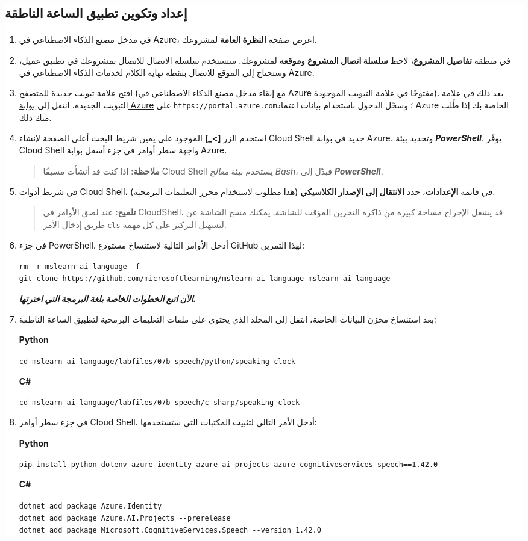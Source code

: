 ## إعداد وتكوين تطبيق الساعة الناطقة

1. في مدخل مصنع الذكاء الاصطناعي في Azure، اعرض صفحة **النظرة العامة** لمشروعك.
1. في منطقة **تفاصيل المشروع**، لاحظ **سلسلة اتصال المشروع** و**موقعه** لمشروعك. ستستخدم سلسلة الاتصال للاتصال بمشروعك في تطبيق عميل، وستحتاج إلى الموقع للاتصال بنقطة نهاية الكلام لخدمات الذكاء الاصطناعي في Azure.
1. افتح علامة تبويب جديدة للمتصفح (مع إبقاء مدخل مصنع الذكاء الاصطناعي في Azure مفتوحًا في علامة التبويب الموجودة). بعد ذلك في علامة التبويب الجديدة، انتقل إلى [بوابة Azure](https://portal.azure.com) على `https://portal.azure.com`؛ وسجّل الدخول باستخدام بيانات اعتماد Azure الخاصة بك إذا طُلب منك ذلك.
1. استخدم الزر **[\>_]** الموجود على يمين شريط البحث أعلى الصفحة لإنشاء Cloud Shell جديد في بوابة Azure، وتحديد بيئة ***PowerShell***. يوفّر Cloud Shell واجهة سطر أوامر في جزء أسفل بوابة Azure.

    > **ملاحظة**: إذا كنت قد أنشأت مسبقًا Cloud Shell يستخدم بيئة *معالج Bash*، فبدّل إلى ***PowerShell***.

1. في شريط أدوات Cloud Shell، في قائمة **الإعدادات**، حدد **الانتقال إلى الإصدار الكلاسيكي** (هذا مطلوب لاستخدام محرر التعليمات البرمجية).

    > **تلميح**: عند لصق الأوامر في CloudShell، قد يشغل الإخراج مساحة كبيرة من ذاكرة التخزين المؤقت للشاشة. يمكنك مسح الشاشة عن طريق إدخال الأمر `cls` لتسهيل التركيز على كل مهمة.

1. في جزء PowerShell، أدخل الأوامر التالية لاستنساخ مستودع GitHub لهذا التمرين:

    ```
   rm -r mslearn-ai-language -f
   git clone https://github.com/microsoftlearning/mslearn-ai-language mslearn-ai-language
    ```

    ***الآن اتبع الخطوات الخاصة بلغة البرمجة التي اخترتها.***

1. بعد استنساخ مخزن البيانات الخاصة، انتقل إلى المجلد الذي يحتوي على ملفات التعليمات البرمجية لتطبيق الساعة الناطقة:  

    **Python**

    ```
   cd mslearn-ai-language/labfiles/07b-speech/python/speaking-clock
    ```

    **C#**

    ```
   cd mslearn-ai-language/labfiles/07b-speech/c-sharp/speaking-clock
    ```

1. في جزء سطر أوامر Cloud Shell، أدخل الأمر التالي لتثبيت المكتبات التي ستستخدمها:

    **Python**

    ```
   pip install python-dotenv azure-identity azure-ai-projects azure-cognitiveservices-speech==1.42.0
    ```

    **C#**

    ```
   dotnet add package Azure.Identity
   dotnet add package Azure.AI.Projects --prerelease
   dotnet add package Microsoft.CognitiveServices.Speech --version 1.42.0
    ```
